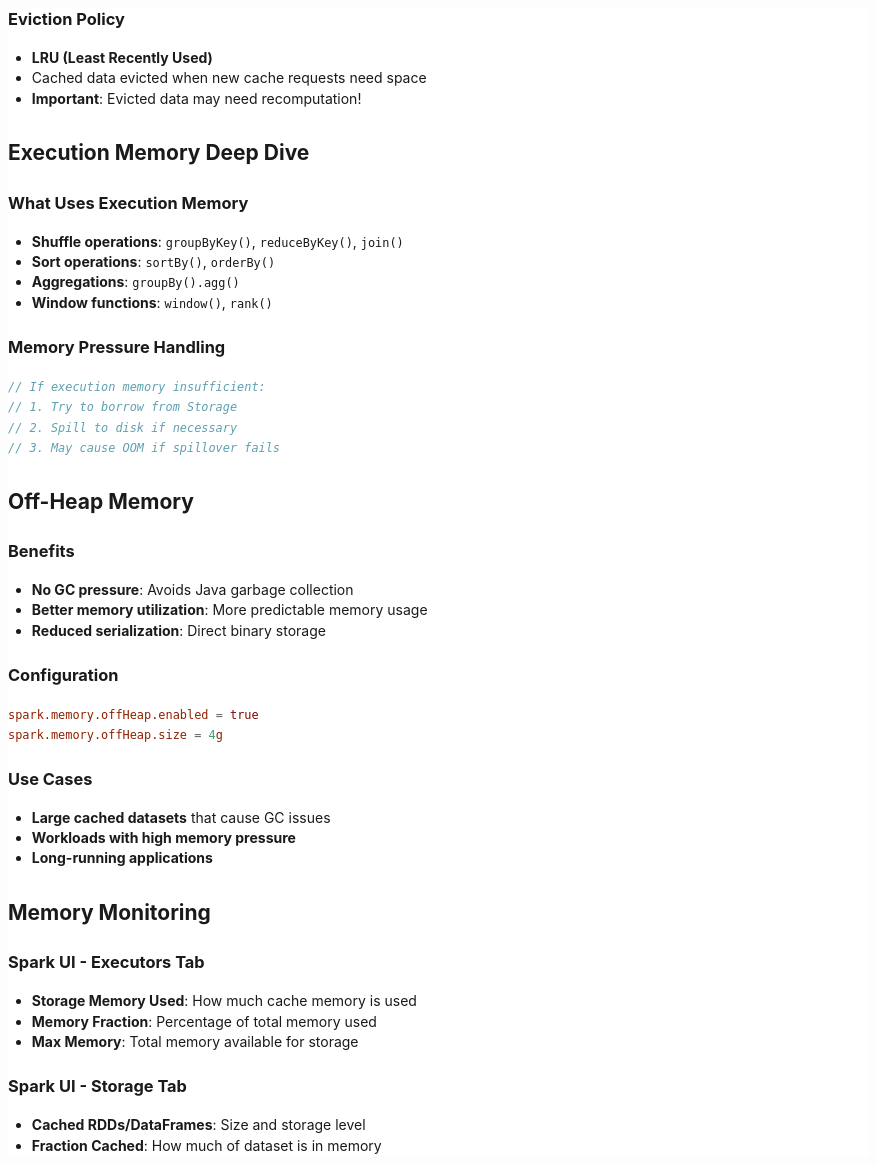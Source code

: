 ### Eviction Policy
- **LRU (Least Recently Used)**
- Cached data evicted when new cache requests need space
- **Important**: Evicted data may need recomputation!

## Execution Memory Deep Dive

### What Uses Execution Memory
- **Shuffle operations**: `groupByKey()`, `reduceByKey()`, `join()`
- **Sort operations**: `sortBy()`, `orderBy()`
- **Aggregations**: `groupBy().agg()`
- **Window functions**: `window()`, `rank()`

### Memory Pressure Handling
```scala
// If execution memory insufficient:
// 1. Try to borrow from Storage
// 2. Spill to disk if necessary
// 3. May cause OOM if spillover fails
```

## Off-Heap Memory

### Benefits
- **No GC pressure**: Avoids Java garbage collection
- **Better memory utilization**: More predictable memory usage
- **Reduced serialization**: Direct binary storage

### Configuration
```conf
spark.memory.offHeap.enabled = true
spark.memory.offHeap.size = 4g
```

### Use Cases
- **Large cached datasets** that cause GC issues
- **Workloads with high memory pressure**
- **Long-running applications**

## Memory Monitoring

### Spark UI - Executors Tab
- **Storage Memory Used**: How much cache memory is used
- **Memory Fraction**: Percentage of total memory used
- **Max Memory**: Total memory available for storage

### Spark UI - Storage Tab  
- **Cached RDDs/DataFrames**: Size and storage level
- **Fraction Cached**: How much of dataset is in memory
